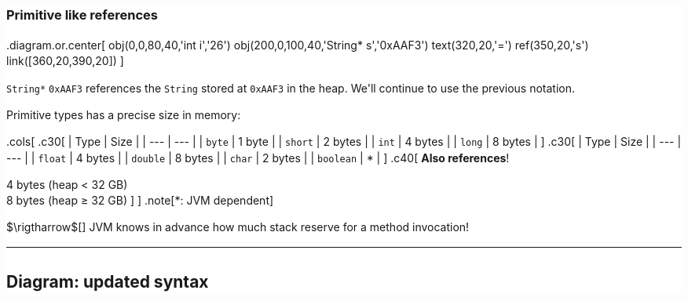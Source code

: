 
### Primitive like references

.diagram.or.center[
obj(0,0,80,40,'int i','26')
obj(200,0,100,40,'String* s','0xAAF3')
text(320,20,'=')
ref(350,20,'s')
link([360,20,390,20])
]

`String*` `0xAAF3` references the `String` stored at `0xAAF3` in the heap.
We'll continue to use the previous notation.

Primitive types has a precise size in memory:

.cols[
.c30[
| Type | Size |
| --- | --- |
| `byte` | 1 byte |
| `short` | 2 bytes |
| `int` | 4 bytes |
| `long` | 8 bytes |
]
.c30[
| Type | Size |
| --- | --- |
| `float` | 4 bytes |
| `double` | 8 bytes |
| `char` | 2 bytes |
| `boolean` | * |
]
.c40[
**Also references**!

4 bytes (heap < 32 GB)  
8 bytes (heap ≥ 32 GB)
]
]
.note[\*: JVM dependent]

$\rigtharrow$[] JVM knows in advance how much stack reserve for a method invocation!

---

## Diagram: updated syntax
